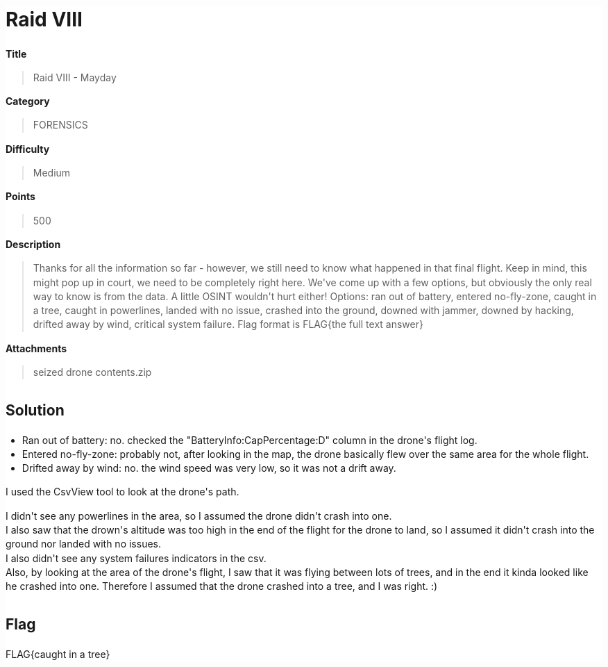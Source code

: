 # Raid VIII

**Title**
> Raid VIII - Mayday

**Category**
> FORENSICS

**Difficulty**
> Medium

**Points**
> 500

**Description**
> Thanks for all the information so far - however, we still need to know what happened in that final flight. Keep in mind, this might pop up in court, we need to be completely right here. We've come up with a few options, but obviously the only real way to know is from the data. A little OSINT wouldn't hurt either! Options: ran out of battery, entered no-fly-zone, caught in a tree, caught in powerlines, landed with no issue, crashed into the ground, downed with jammer, downed by hacking, drifted away by wind, critical system failure. Flag format is FLAG{the full text answer}

**Attachments**
> seized drone contents.zip

## Solution
- Ran out of battery: no. checked the "BatteryInfo:CapPercentage:D" column in the drone's flight log.
- Entered no-fly-zone: probably not, after looking in the map, the drone basically flew over the same area for the whole flight.
- Drifted away by wind: no. the wind speed was very low, so it was not a drift away.

I used the CsvView tool to look at the drone's path.

I didn't see any powerlines in the area, so I assumed the drone didn't crash into one.\
I also saw that the drown's altitude was too high in the end of the flight for the drone to land, so I assumed it didn't crash into the ground nor landed with no issues.\
I also didn't see any system failures indicators in the csv.\
Also, by looking at the area of the drone's flight, I saw that it was flying between lots of trees, and in the end it kinda looked like he crashed into one.
Therefore I assumed that the drone crashed into a tree, and I was right. :)

## Flag
FLAG{caught in a tree}
